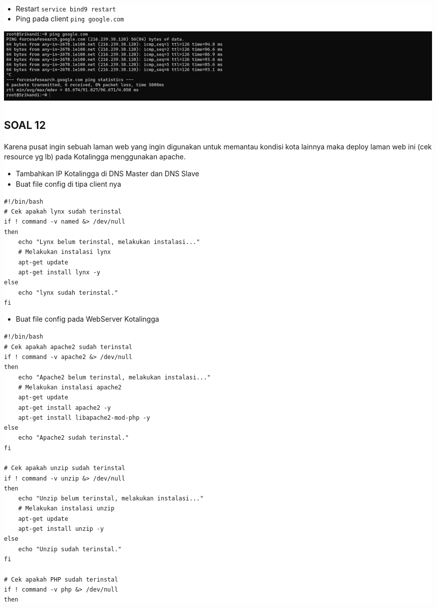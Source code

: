 - Restart `service bind9 restart`
- Ping pada client `ping google.com`

![11](<./img/11%20(2).png>)

## SOAL 12

Karena pusat ingin sebuah laman web yang ingin digunakan untuk memantau kondisi kota lainnya maka deploy laman web ini (cek resource yg lb) pada Kotalingga menggunakan apache.

- Tambahkan IP Kotalingga di DNS Master dan DNS Slave
- Buat file config di tipa client nya

```
#!/bin/bash
# Cek apakah lynx sudah terinstal
if ! command -v named &> /dev/null
then
    echo "Lynx belum terinstal, melakukan instalasi..."
    # Melakukan instalasi lynx
    apt-get update
    apt-get install lynx -y
else
    echo "lynx sudah terinstal."
fi

```

- Buat file config pada WebServer Kotalingga

```
#!/bin/bash
# Cek apakah apache2 sudah terinstal
if ! command -v apache2 &> /dev/null
then
    echo "Apache2 belum terinstal, melakukan instalasi..."
    # Melakukan instalasi apache2
    apt-get update
    apt-get install apache2 -y
    apt-get install libapache2-mod-php -y
else
    echo "Apache2 sudah terinstal."
fi

# Cek apakah unzip sudah terinstal
if ! command -v unzip &> /dev/null
then
    echo "Unzip belum terinstal, melakukan instalasi..."
    # Melakukan instalasi unzip
    apt-get update
    apt-get install unzip -y
else
    echo "Unzip sudah terinstal."
fi

# Cek apakah PHP sudah terinstal
if ! command -v php &> /dev/null
then
```